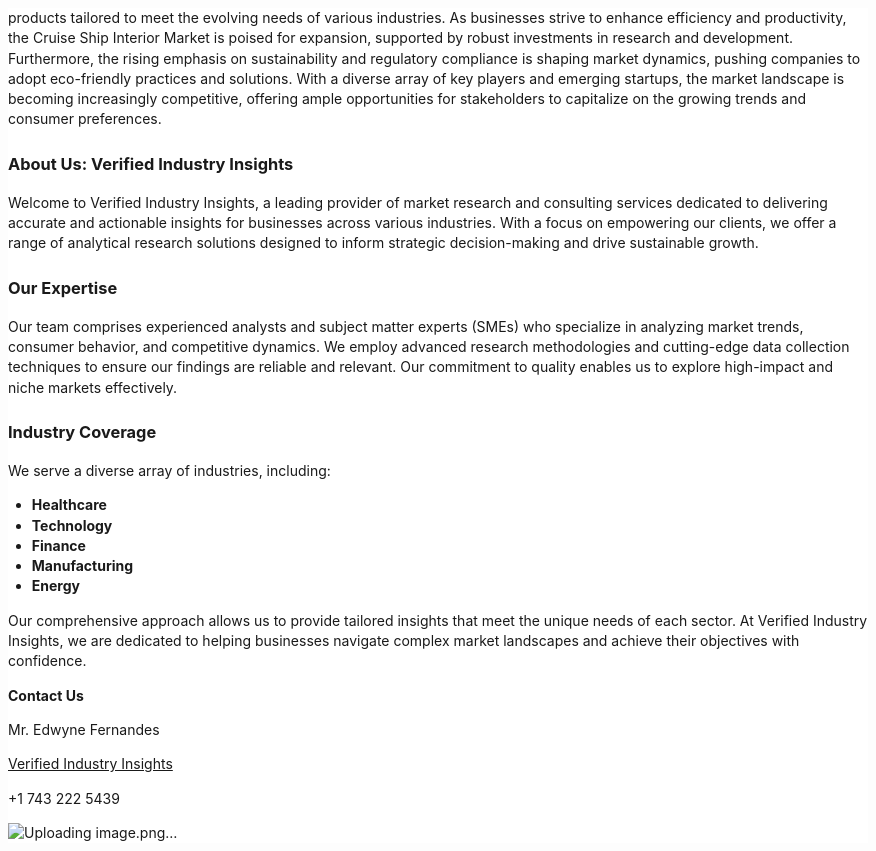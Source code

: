 products tailored to meet the evolving needs of various industries. As businesses strive to enhance efficiency and productivity, the Cruise Ship Interior Market is poised for expansion, supported by robust investments in research and development. Furthermore, the rising emphasis on sustainability and regulatory compliance is shaping market dynamics, pushing companies to adopt eco-friendly practices and solutions. With a diverse array of key players and emerging startups, the market landscape is becoming increasingly competitive, offering ample opportunities for stakeholders to capitalize on the growing trends and consumer preferences.</p><h3>About Us: Verified Industry Insights</h3><p>Welcome to Verified Industry Insights, a leading provider of market research and consulting services dedicated to delivering accurate and actionable insights for businesses across various industries. With a focus on empowering our clients, we offer a range of analytical research solutions designed to inform strategic decision-making and drive sustainable growth.</p><h3>Our Expertise</h3><p>Our team comprises experienced analysts and subject matter experts (SMEs) who specialize in analyzing market trends, consumer behavior, and competitive dynamics. We employ advanced research methodologies and cutting-edge data collection techniques to ensure our findings are reliable and relevant. Our commitment to quality enables us to explore high-impact and niche markets effectively.</p><h3>Industry Coverage</h3><p>We serve a diverse array of industries, including:</p><ul><li><strong>Healthcare</strong></li><li><strong>Technology</strong></li><li><strong>Finance</strong></li><li><strong>Manufacturing</strong></li><li><strong>Energy</strong></li></ul><p>Our comprehensive approach allows us to provide tailored insights that meet the unique needs of each sector. At Verified Industry Insights, we are dedicated to helping businesses navigate complex market landscapes and achieve their objectives with confidence.</p><p><strong>Contact Us</strong></p><p>Mr. Edwyne Fernandes</p><p><a href="https://www.verifiedindustryinsights.com/">Verified Industry Insights</a></p><p>+1 743 222 5439</p>
![Uploading image.png…]()
